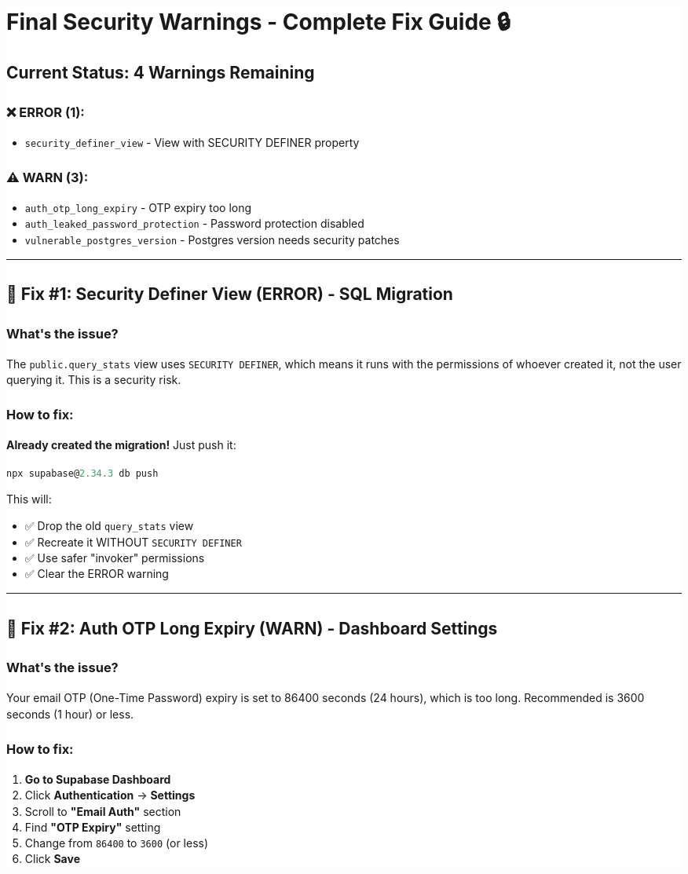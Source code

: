 # Final Security Warnings - Complete Fix Guide 🔒

## Current Status: 4 Warnings Remaining

### ❌ ERROR (1):
- `security_definer_view` - View with SECURITY DEFINER property

### ⚠️ WARN (3):
- `auth_otp_long_expiry` - OTP expiry too long
- `auth_leaked_password_protection` - Password protection disabled
- `vulnerable_postgres_version` - Postgres version needs security patches

---

## 🎯 Fix #1: Security Definer View (ERROR) - SQL Migration

### What's the issue?
The `public.query_stats` view uses `SECURITY DEFINER`, which means it runs with the permissions of whoever created it, not the user querying it. This is a security risk.

### How to fix:
**Already created the migration!** Just push it:

```powershell
npx supabase@2.34.3 db push
```

This will:
- ✅ Drop the old `query_stats` view
- ✅ Recreate it WITHOUT `SECURITY DEFINER`
- ✅ Use safer "invoker" permissions
- ✅ Clear the ERROR warning

---

## 🎯 Fix #2: Auth OTP Long Expiry (WARN) - Dashboard Settings

### What's the issue?
Your email OTP (One-Time Password) expiry is set to 86400 seconds (24 hours), which is too long. Recommended is 3600 seconds (1 hour) or less.

### How to fix:

1. **Go to Supabase Dashboard**
2. Click **Authentication** → **Settings**
3. Scroll to **"Email Auth"** section
4. Find **"OTP Expiry"** setting
5. Change from `86400` to `3600` (or less)
6. Click **Save**
